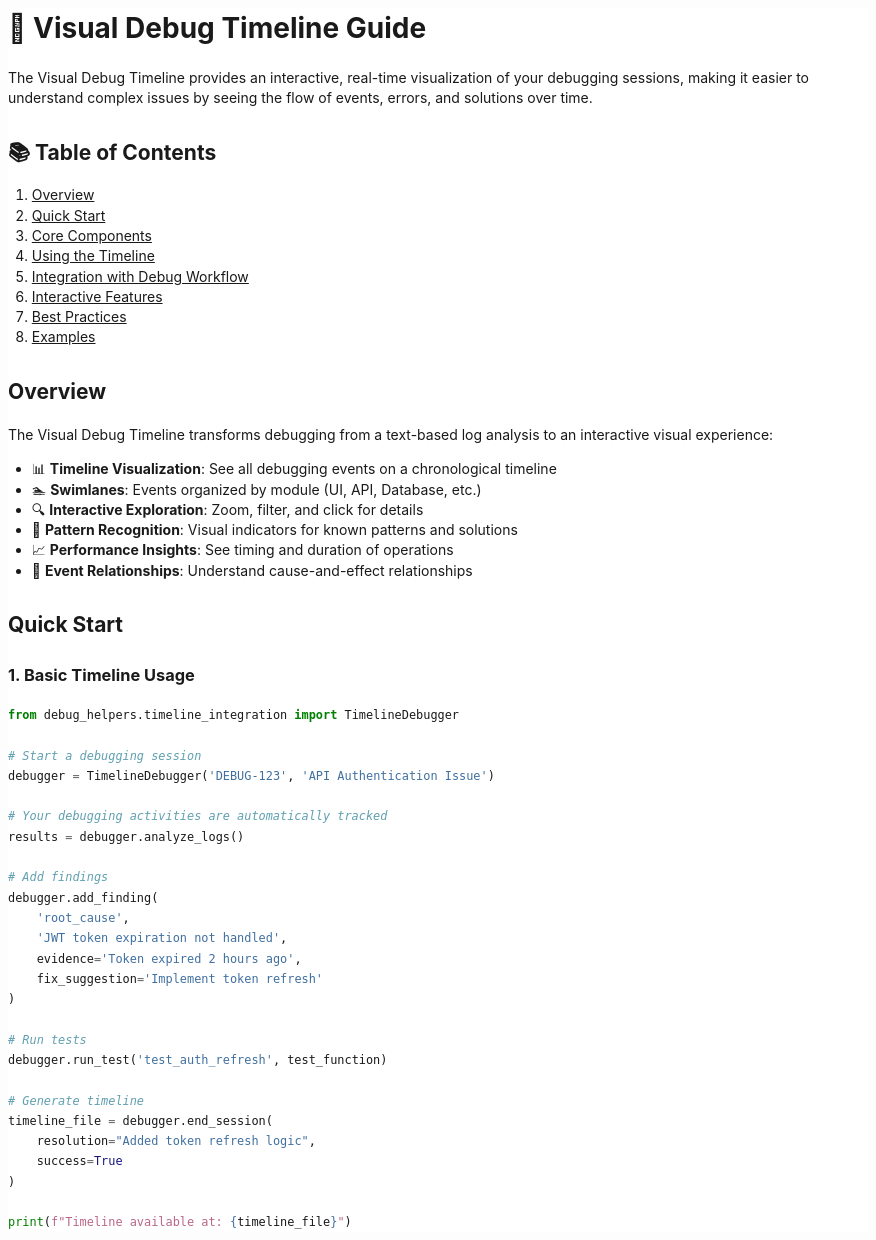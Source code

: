 # 🎯 Visual Debug Timeline Guide

The Visual Debug Timeline provides an interactive, real-time visualization of your debugging sessions, making it easier to understand complex issues by seeing the flow of events, errors, and solutions over time.

## 📚 Table of Contents

1. [Overview](#overview)
2. [Quick Start](#quick-start)
3. [Core Components](#core-components)
4. [Using the Timeline](#using-the-timeline)
5. [Integration with Debug Workflow](#integration-with-debug-workflow)
6. [Interactive Features](#interactive-features)
7. [Best Practices](#best-practices)
8. [Examples](#examples)

## Overview

The Visual Debug Timeline transforms debugging from a text-based log analysis to an interactive visual experience:

- 📊 **Timeline Visualization**: See all debugging events on a chronological timeline
- 🏊 **Swimlanes**: Events organized by module (UI, API, Database, etc.)
- 🔍 **Interactive Exploration**: Zoom, filter, and click for details
- 🎯 **Pattern Recognition**: Visual indicators for known patterns and solutions
- 📈 **Performance Insights**: See timing and duration of operations
- 🔗 **Event Relationships**: Understand cause-and-effect relationships

## Quick Start

### 1. Basic Timeline Usage

```python
from debug_helpers.timeline_integration import TimelineDebugger

# Start a debugging session
debugger = TimelineDebugger('DEBUG-123', 'API Authentication Issue')

# Your debugging activities are automatically tracked
results = debugger.analyze_logs()

# Add findings
debugger.add_finding(
    'root_cause',
    'JWT token expiration not handled',
    evidence='Token expired 2 hours ago',
    fix_suggestion='Implement token refresh'
)

# Run tests
debugger.run_test('test_auth_refresh', test_function)

# Generate timeline
timeline_file = debugger.end_session(
    resolution="Added token refresh logic",
    success=True
)

print(f"Timeline available at: {timeline_file}")
```
